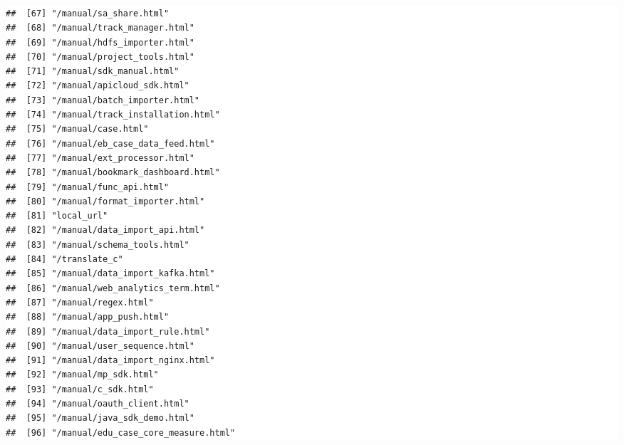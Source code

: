     ##  [67] "/manual/sa_share.html"                      
    ##  [68] "/manual/track_manager.html"                 
    ##  [69] "/manual/hdfs_importer.html"                 
    ##  [70] "/manual/project_tools.html"                 
    ##  [71] "/manual/sdk_manual.html"                    
    ##  [72] "/manual/apicloud_sdk.html"                  
    ##  [73] "/manual/batch_importer.html"                
    ##  [74] "/manual/track_installation.html"            
    ##  [75] "/manual/case.html"                          
    ##  [76] "/manual/eb_case_data_feed.html"             
    ##  [77] "/manual/ext_processor.html"                 
    ##  [78] "/manual/bookmark_dashboard.html"            
    ##  [79] "/manual/func_api.html"                      
    ##  [80] "/manual/format_importer.html"               
    ##  [81] "local_url"                                  
    ##  [82] "/manual/data_import_api.html"               
    ##  [83] "/manual/schema_tools.html"                  
    ##  [84] "/translate_c"                               
    ##  [85] "/manual/data_import_kafka.html"             
    ##  [86] "/manual/web_analytics_term.html"            
    ##  [87] "/manual/regex.html"                         
    ##  [88] "/manual/app_push.html"                      
    ##  [89] "/manual/data_import_rule.html"              
    ##  [90] "/manual/user_sequence.html"                 
    ##  [91] "/manual/data_import_nginx.html"             
    ##  [92] "/manual/mp_sdk.html"                        
    ##  [93] "/manual/c_sdk.html"                         
    ##  [94] "/manual/oauth_client.html"                  
    ##  [95] "/manual/java_sdk_demo.html"                 
    ##  [96] "/manual/edu_case_core_measure.html"         